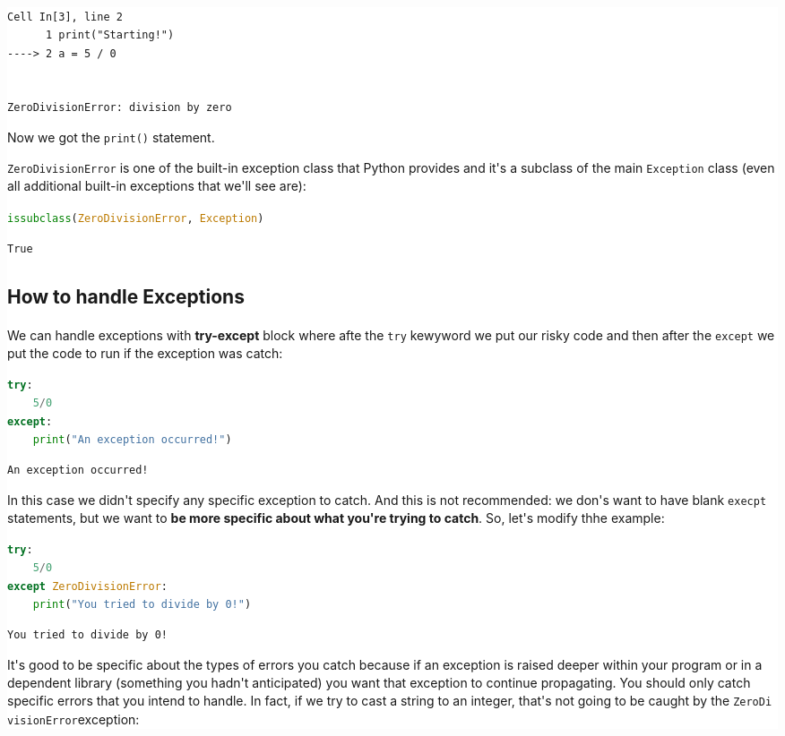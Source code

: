     Cell In[3], line 2
          1 print("Starting!")
    ----> 2 a = 5 / 0


    ZeroDivisionError: division by zero


Now we got the `print()` statement.

`ZeroDivisionError` is one of the built-in exception class that Python provides and it's a subclass of the main `Exception` class (even all additional built-in exceptions that we'll see are):


```python
issubclass(ZeroDivisionError, Exception)
```




    True



## How to handle Exceptions

We can handle exceptions with **try-except** block where afte the `try` kewyword we put our risky code and then after the `except` we put the code to run if the exception was catch:


```python
try:
    5/0
except:
    print("An exception occurred!")
```

    An exception occurred!


In this case we didn't specify any specific exception to catch. And this is not recommended: we don's want to have blank `execpt` statements, but we want to **be more specific about what you're trying to catch**. So, let's modify thhe example:


```python
try:
    5/0
except ZeroDivisionError:
    print("You tried to divide by 0!")
```

    You tried to divide by 0!


It's good to be specific about the types of errors you catch because if an exception is raised deeper within your program or in a dependent library (something you hadn't anticipated) you want that exception to continue propagating. You should only catch specific errors that you intend to handle. In fact, if we try to cast a string to an integer, that's not going to be caught by the `ZeroDivisionError`exception:

